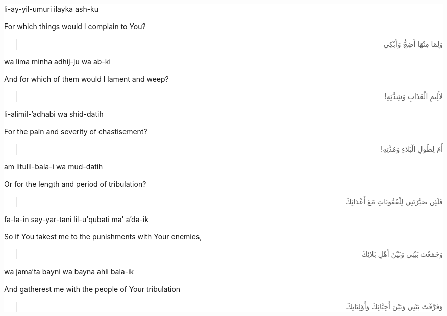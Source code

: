 li-ay-yil-umuri ilayka ash-ku

For which things would I complain to You?

<blockquote dir="rtl">
  <p>
وَلِمَا مِنْهَا أَضِجُّ وَأَبْكِي
  </p>
</blockquote>

wa lima minha adhij-ju wa ab-ki

And for which of them would I lament and weep?

<blockquote dir="rtl">
  <p>
لأَلِيمِ الْعَذَابِ وَشِدَّتِهِ!
  </p>
</blockquote>

li-alimil-’adhabi wa shid-datih

For the pain and severity of chastisement?

<blockquote dir="rtl">
  <p>
أَمْ لِطُولِ الْبَلاءِ وَمُدَّتِهِ!
  </p>
</blockquote>

am litulil-bala-i wa mud-datih

Or for the length and period of tribulation?

<blockquote dir="rtl">
  <p>
فَلَئِن صَيَّرْتَنِي لِلْعُقُوبَاتِ مَعَ أَعْدَائِكَ
  </p>
</blockquote>

fa-la-in say-yar-tani lil-u'qubati ma' a’da-ik

So if You takest me to the punishments with Your enemies,

<blockquote dir="rtl">
  <p>
وَجَمَعْتَ بَيْنِي وَبَيْنَ أَهْلِ بَلائِكَ
  </p>
</blockquote>

wa jama’ta bayni wa bayna ahli bala-ik

And gatherest me with the people of Your tribulation

<blockquote dir="rtl">
  <p>
وَفَرَّقْتَ بَيْنِي وَبَيْنَ أَحِبَّائِكَ وَأَوْلِيَائِكَ
  </p>
</blockquote>
